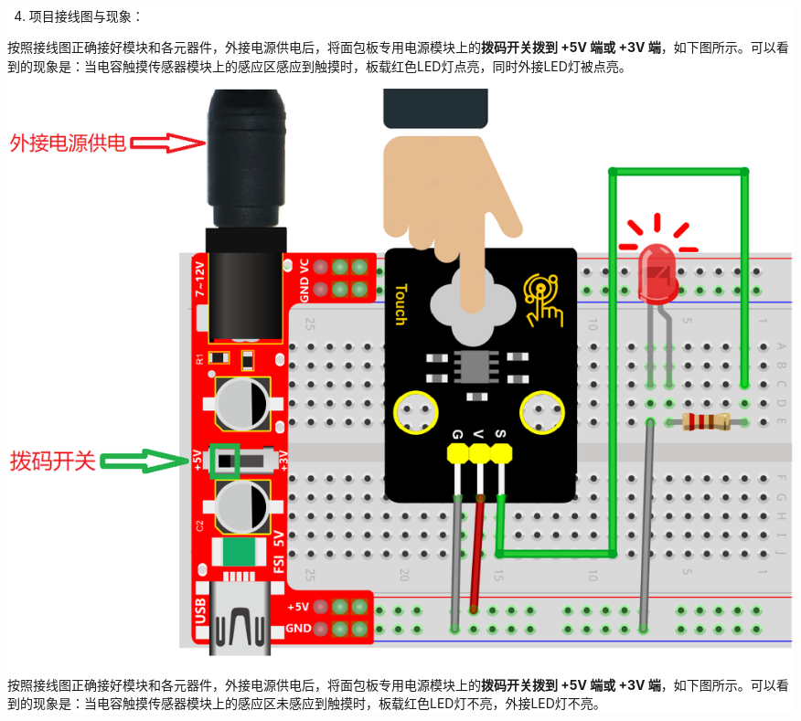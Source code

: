 4. 项目接线图与现象：

按照接线图正确接好模块和各元器件，外接电源供电后，将面包板专用电源模块上的**拨码开关拨到 +5V 端或 +3V 端**，如下图所示。可以看到的现象是：当电容触摸传感器模块上的感应区感应到触摸时，板载红色LED灯点亮，同时外接LED灯被点亮。

![图片不存在](./media/065f09fbcde92d04bce6934577e65439.png)

按照接线图正确接好模块和各元器件，外接电源供电后，将面包板专用电源模块上的**拨码开关拨到 +5V 端或 +3V 端**，如下图所示。可以看到的现象是：当电容触摸传感器模块上的感应区未感应到触摸时，板载红色LED灯不亮，外接LED灯不亮。
